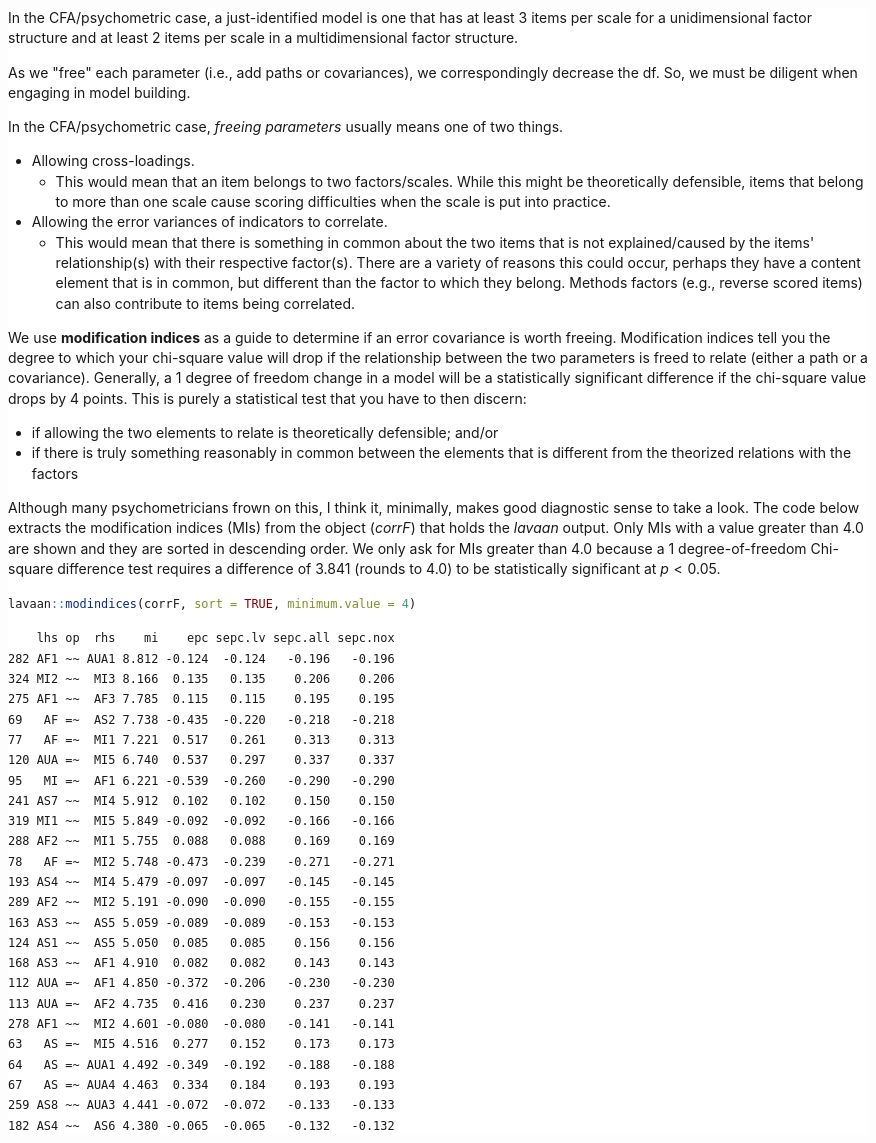In the CFA/psychometric case, a just-identified model is one that has at least 3 items per scale for a unidimensional factor structure and at least 2 items per scale in a multidimensional factor structure.  

As we "free" each parameter (i.e., add paths or covariances), we correspondingly decrease the df.  So, we must be diligent when engaging in model building.

In the CFA/psychometric case, *freeing parameters* usually means one of two things.

* Allowing cross-loadings.  
  - This would mean that an item belongs to two factors/scales.  While this might be theoretically defensible, items that belong to more than one scale cause scoring difficulties when the scale is put into practice.
* Allowing the error variances of indicators to correlate.  
  - This would mean that there is something in common about the two items that is not explained/caused by the items' relationship(s) with their respective factor(s). There are a variety of reasons this could occur, perhaps they have a content element that is in common, but different than the factor to which they belong. Methods factors (e.g., reverse scored items) can also contribute to items being correlated.

We use **modification indices** as a guide to determine if an error covariance is worth freeing. Modification indices tell you the degree to which your chi-square value will drop if the relationship between the two parameters is freed to relate (either a path or a covariance). Generally, a 1 degree of freedom change in a model will be a statistically significant difference if the chi-square value drops by 4 points. This is purely a statistical test that you have to then discern:

* if allowing the two elements to relate is theoretically defensible; and/or
* if there is truly something reasonably in common between the elements that is different from the theorized relations with the factors

Although many psychometricians frown on this, I think it, minimally, makes good diagnostic sense to take a look. The code below extracts the modification indices (MIs) from the object (*corrF*) that holds the *lavaan* output. Only MIs with a value greater than 4.0 are shown and they are sorted in descending order.  We only ask for MIs greater than 4.0 because a 1 degree-of-freedom Chi-square difference test requires a difference of 3.841 (rounds to 4.0) to be statistically significant at $p < 0.05$.


```r
lavaan::modindices(corrF, sort = TRUE, minimum.value = 4)
```

```
    lhs op  rhs    mi    epc sepc.lv sepc.all sepc.nox
282 AF1 ~~ AUA1 8.812 -0.124  -0.124   -0.196   -0.196
324 MI2 ~~  MI3 8.166  0.135   0.135    0.206    0.206
275 AF1 ~~  AF3 7.785  0.115   0.115    0.195    0.195
69   AF =~  AS2 7.738 -0.435  -0.220   -0.218   -0.218
77   AF =~  MI1 7.221  0.517   0.261    0.313    0.313
120 AUA =~  MI5 6.740  0.537   0.297    0.337    0.337
95   MI =~  AF1 6.221 -0.539  -0.260   -0.290   -0.290
241 AS7 ~~  MI4 5.912  0.102   0.102    0.150    0.150
319 MI1 ~~  MI5 5.849 -0.092  -0.092   -0.166   -0.166
288 AF2 ~~  MI1 5.755  0.088   0.088    0.169    0.169
78   AF =~  MI2 5.748 -0.473  -0.239   -0.271   -0.271
193 AS4 ~~  MI4 5.479 -0.097  -0.097   -0.145   -0.145
289 AF2 ~~  MI2 5.191 -0.090  -0.090   -0.155   -0.155
163 AS3 ~~  AS5 5.059 -0.089  -0.089   -0.153   -0.153
124 AS1 ~~  AS5 5.050  0.085   0.085    0.156    0.156
168 AS3 ~~  AF1 4.910  0.082   0.082    0.143    0.143
112 AUA =~  AF1 4.850 -0.372  -0.206   -0.230   -0.230
113 AUA =~  AF2 4.735  0.416   0.230    0.237    0.237
278 AF1 ~~  MI2 4.601 -0.080  -0.080   -0.141   -0.141
63   AS =~  MI5 4.516  0.277   0.152    0.173    0.173
64   AS =~ AUA1 4.492 -0.349  -0.192   -0.188   -0.188
67   AS =~ AUA4 4.463  0.334   0.184    0.193    0.193
259 AS8 ~~ AUA3 4.441 -0.072  -0.072   -0.133   -0.133
182 AS4 ~~  AS6 4.380 -0.065  -0.065   -0.132   -0.132
```